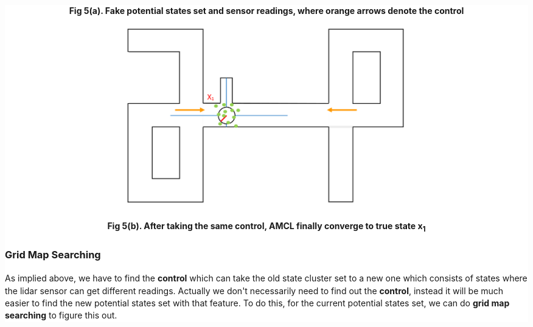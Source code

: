 </p>
<p align="center">
  <b>Fig 5(a). Fake potential states set and sensor readings, where orange arrows denote the control</b><br>
</p>

<p align = "center">
  <img src = "files/Fig5b.png" height = "300px">
</p>
<p align="center">
  <b>Fig 5(b). After taking the same control, AMCL finally converge to true state x<sub>1</sub></b><br>
</p>

### Grid Map Searching
As implied above, we have to find the **control** which can take the old state cluster set to a new one which consists of states where the lidar sensor can get different readings. Actually we don't necessarily need to find out the **control**, instead it will be much easier to find the new potential states set with that feature. To do this, for the current potential states set, we can do **grid map searching** to figure this out.

<p align = "center">